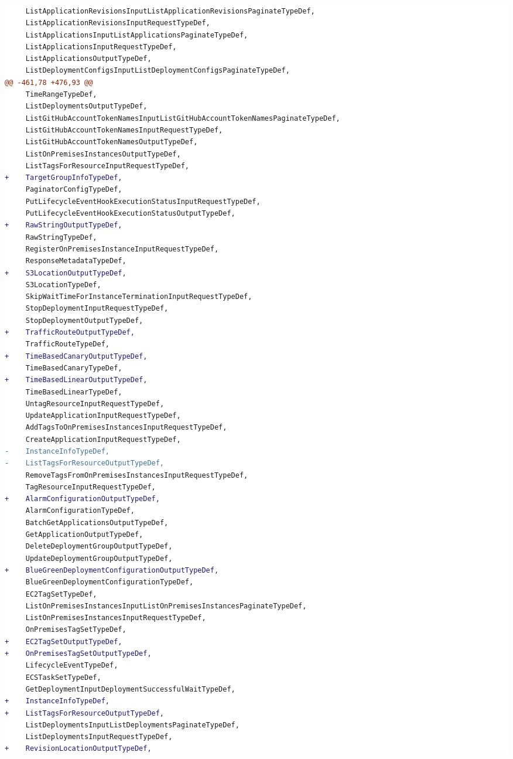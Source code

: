 ```diff
     ListApplicationRevisionsInputListApplicationRevisionsPaginateTypeDef,
     ListApplicationRevisionsInputRequestTypeDef,
     ListApplicationsInputListApplicationsPaginateTypeDef,
     ListApplicationsInputRequestTypeDef,
     ListApplicationsOutputTypeDef,
     ListDeploymentConfigsInputListDeploymentConfigsPaginateTypeDef,
@@ -461,78 +476,93 @@
     TimeRangeTypeDef,
     ListDeploymentsOutputTypeDef,
     ListGitHubAccountTokenNamesInputListGitHubAccountTokenNamesPaginateTypeDef,
     ListGitHubAccountTokenNamesInputRequestTypeDef,
     ListGitHubAccountTokenNamesOutputTypeDef,
     ListOnPremisesInstancesOutputTypeDef,
     ListTagsForResourceInputRequestTypeDef,
+    TargetGroupInfoTypeDef,
     PaginatorConfigTypeDef,
     PutLifecycleEventHookExecutionStatusInputRequestTypeDef,
     PutLifecycleEventHookExecutionStatusOutputTypeDef,
+    RawStringOutputTypeDef,
     RawStringTypeDef,
     RegisterOnPremisesInstanceInputRequestTypeDef,
     ResponseMetadataTypeDef,
+    S3LocationOutputTypeDef,
     S3LocationTypeDef,
     SkipWaitTimeForInstanceTerminationInputRequestTypeDef,
     StopDeploymentInputRequestTypeDef,
     StopDeploymentOutputTypeDef,
+    TrafficRouteOutputTypeDef,
     TrafficRouteTypeDef,
+    TimeBasedCanaryOutputTypeDef,
     TimeBasedCanaryTypeDef,
+    TimeBasedLinearOutputTypeDef,
     TimeBasedLinearTypeDef,
     UntagResourceInputRequestTypeDef,
     UpdateApplicationInputRequestTypeDef,
     AddTagsToOnPremisesInstancesInputRequestTypeDef,
     CreateApplicationInputRequestTypeDef,
-    InstanceInfoTypeDef,
-    ListTagsForResourceOutputTypeDef,
     RemoveTagsFromOnPremisesInstancesInputRequestTypeDef,
     TagResourceInputRequestTypeDef,
+    AlarmConfigurationOutputTypeDef,
     AlarmConfigurationTypeDef,
     BatchGetApplicationsOutputTypeDef,
     GetApplicationOutputTypeDef,
     DeleteDeploymentGroupOutputTypeDef,
     UpdateDeploymentGroupOutputTypeDef,
+    BlueGreenDeploymentConfigurationOutputTypeDef,
     BlueGreenDeploymentConfigurationTypeDef,
     EC2TagSetTypeDef,
     ListOnPremisesInstancesInputListOnPremisesInstancesPaginateTypeDef,
     ListOnPremisesInstancesInputRequestTypeDef,
     OnPremisesTagSetTypeDef,
+    EC2TagSetOutputTypeDef,
+    OnPremisesTagSetOutputTypeDef,
     LifecycleEventTypeDef,
     ECSTaskSetTypeDef,
     GetDeploymentInputDeploymentSuccessfulWaitTypeDef,
+    InstanceInfoTypeDef,
+    ListTagsForResourceOutputTypeDef,
     ListDeploymentsInputListDeploymentsPaginateTypeDef,
     ListDeploymentsInputRequestTypeDef,
+    RevisionLocationOutputTypeDef,
```